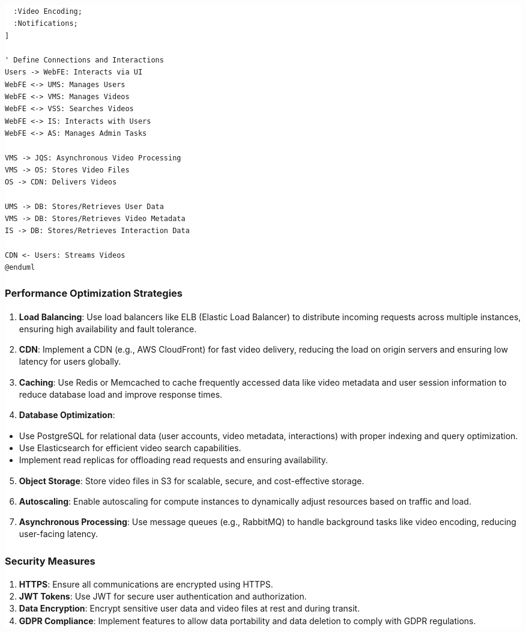 ```plantuml
  :Video Encoding;
  :Notifications;
]

' Define Connections and Interactions
Users -> WebFE: Interacts via UI
WebFE <-> UMS: Manages Users
WebFE <-> VMS: Manages Videos
WebFE <-> VSS: Searches Videos
WebFE <-> IS: Interacts with Users
WebFE <-> AS: Manages Admin Tasks

VMS -> JQS: Asynchronous Video Processing
VMS -> OS: Stores Video Files
OS -> CDN: Delivers Videos

UMS -> DB: Stores/Retrieves User Data
VMS -> DB: Stores/Retrieves Video Metadata
IS -> DB: Stores/Retrieves Interaction Data

CDN <- Users: Streams Videos
@enduml
```

### Performance Optimization Strategies

1. **Load Balancing**: Use load balancers like ELB (Elastic Load Balancer) to distribute incoming requests across multiple instances, ensuring high availability and fault tolerance.

2. **CDN**: Implement a CDN (e.g., AWS CloudFront) for fast video delivery, reducing the load on origin servers and ensuring low latency for users globally.

3. **Caching**: Use Redis or Memcached to cache frequently accessed data like video metadata and user session information to reduce database load and improve response times.

4. **Database Optimization**: 
 - Use PostgreSQL for relational data (user accounts, video metadata, interactions) with proper indexing and query optimization.
 - Use Elasticsearch for efficient video search capabilities.
 - Implement read replicas for offloading read requests and ensuring availability.

5. **Object Storage**: Store video files in S3 for scalable, secure, and cost-effective storage.

6. **Autoscaling**: Enable autoscaling for compute instances to dynamically adjust resources based on traffic and load.

7. **Asynchronous Processing**: Use message queues (e.g., RabbitMQ) to handle background tasks like video encoding, reducing user-facing latency.

### Security Measures

1. **HTTPS**: Ensure all communications are encrypted using HTTPS.
2. **JWT Tokens**: Use JWT for secure user authentication and authorization.
3. **Data Encryption**: Encrypt sensitive user data and video files at rest and during transit.
4. **GDPR Compliance**: Implement features to allow data portability and data deletion to comply with GDPR regulations.

